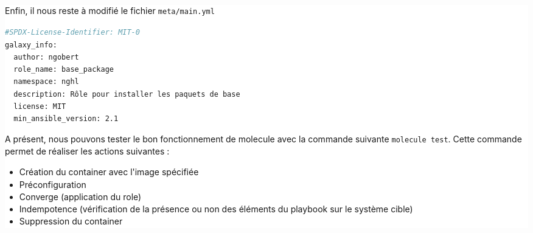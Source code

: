 Enfin, il nous reste à modifié le fichier `meta/main.yml`

```bash
#SPDX-License-Identifier: MIT-0
galaxy_info:
  author: ngobert
  role_name: base_package
  namespace: nghl
  description: Rôle pour installer les paquets de base 
  license: MIT
  min_ansible_version: 2.1
```

A présent, nous pouvons tester le bon fonctionnement de molecule avec la commande suivante `molecule test`. Cette commande permet de réaliser les actions suivantes :
- Création du container avec l'image spécifiée
- Préconfiguration
- Converge (application du role)
- Indempotence (vérification de la présence ou non des éléments du playbook sur le système cible)
- Suppression du container


